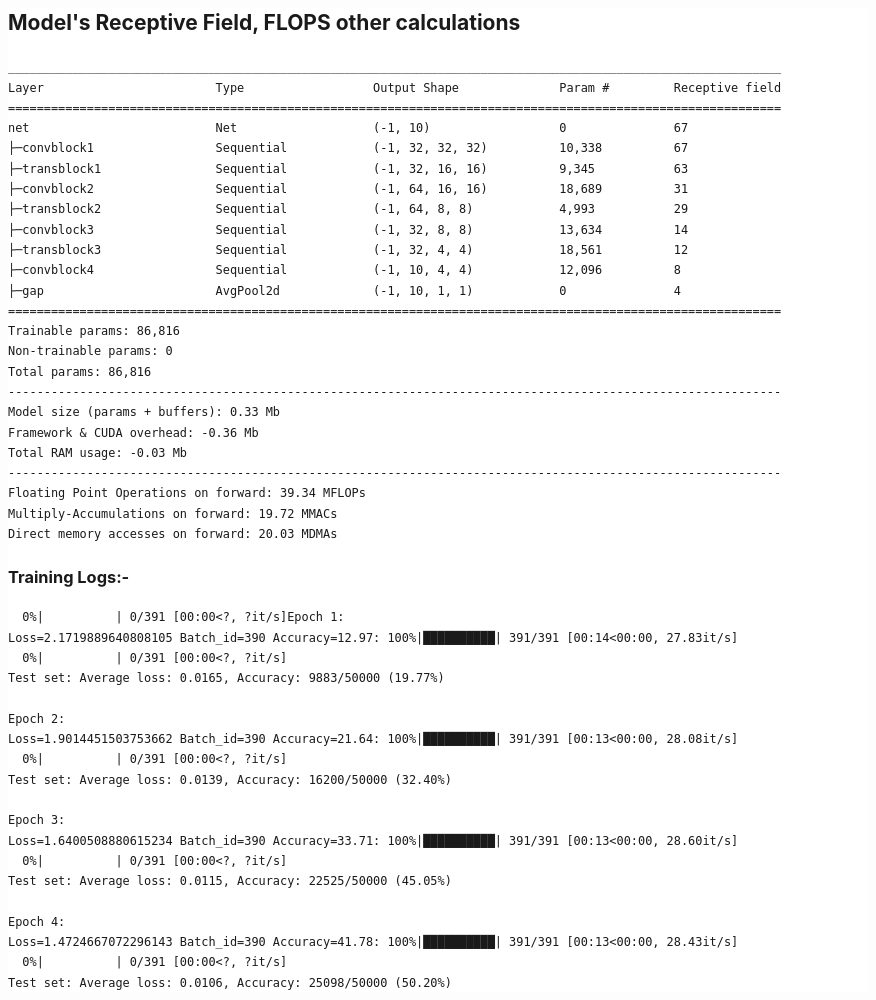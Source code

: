 
## Model's Receptive Field, FLOPS other calculations

    ____________________________________________________________________________________________________________
    Layer                        Type                  Output Shape              Param #         Receptive field
    ============================================================================================================
    net                          Net                   (-1, 10)                  0               67             
    ├─convblock1                 Sequential            (-1, 32, 32, 32)          10,338          67             
    ├─transblock1                Sequential            (-1, 32, 16, 16)          9,345           63             
    ├─convblock2                 Sequential            (-1, 64, 16, 16)          18,689          31             
    ├─transblock2                Sequential            (-1, 64, 8, 8)            4,993           29             
    ├─convblock3                 Sequential            (-1, 32, 8, 8)            13,634          14             
    ├─transblock3                Sequential            (-1, 32, 4, 4)            18,561          12             
    ├─convblock4                 Sequential            (-1, 10, 4, 4)            12,096          8              
    ├─gap                        AvgPool2d             (-1, 10, 1, 1)            0               4              
    ============================================================================================================
    Trainable params: 86,816
    Non-trainable params: 0
    Total params: 86,816
    ------------------------------------------------------------------------------------------------------------
    Model size (params + buffers): 0.33 Mb
    Framework & CUDA overhead: -0.36 Mb
    Total RAM usage: -0.03 Mb
    ------------------------------------------------------------------------------------------------------------
    Floating Point Operations on forward: 39.34 MFLOPs
    Multiply-Accumulations on forward: 19.72 MMACs
    Direct memory accesses on forward: 20.03 MDMAs

### Training Logs:-

      0%|          | 0/391 [00:00<?, ?it/s]Epoch 1:
    Loss=2.1719889640808105 Batch_id=390 Accuracy=12.97: 100%|██████████| 391/391 [00:14<00:00, 27.83it/s]
      0%|          | 0/391 [00:00<?, ?it/s]
    Test set: Average loss: 0.0165, Accuracy: 9883/50000 (19.77%)

    Epoch 2:
    Loss=1.9014451503753662 Batch_id=390 Accuracy=21.64: 100%|██████████| 391/391 [00:13<00:00, 28.08it/s]
      0%|          | 0/391 [00:00<?, ?it/s]
    Test set: Average loss: 0.0139, Accuracy: 16200/50000 (32.40%)

    Epoch 3:
    Loss=1.6400508880615234 Batch_id=390 Accuracy=33.71: 100%|██████████| 391/391 [00:13<00:00, 28.60it/s]
      0%|          | 0/391 [00:00<?, ?it/s]
    Test set: Average loss: 0.0115, Accuracy: 22525/50000 (45.05%)

    Epoch 4:
    Loss=1.4724667072296143 Batch_id=390 Accuracy=41.78: 100%|██████████| 391/391 [00:13<00:00, 28.43it/s]
      0%|          | 0/391 [00:00<?, ?it/s]
    Test set: Average loss: 0.0106, Accuracy: 25098/50000 (50.20%)
